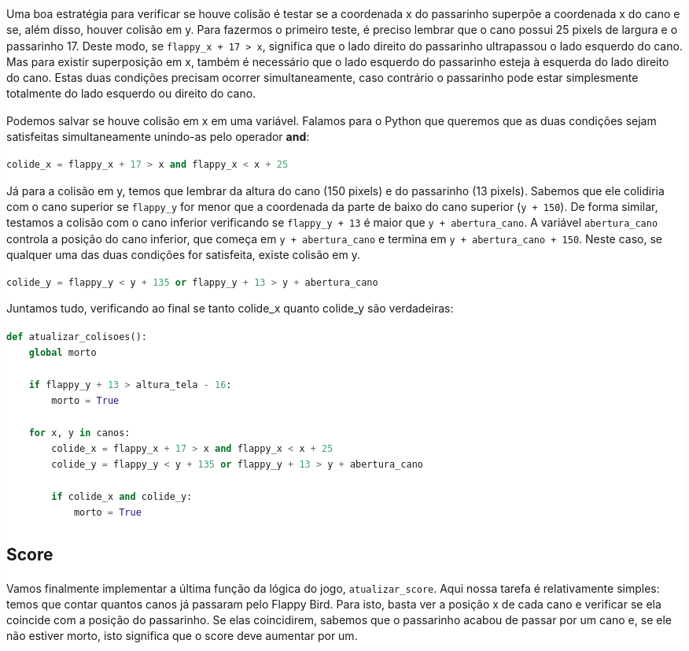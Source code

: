 Uma boa estratégia para verificar se houve colisão é testar se a coordenada x do passarinho
superpõe a coordenada x do cano e se, além disso, houver colisão em y. Para fazermos o primeiro
teste, é preciso lembrar que o cano possui 25 pixels de largura e o passarinho 17. Deste modo,
se `flappy_x + 17 > x`, significa que o lado direito do passarinho ultrapassou o lado esquerdo 
do cano. Mas para existir superposição em x, também é necessário que o lado esquerdo do passarinho
esteja à esquerda do lado direito do cano. Estas duas condições precisam ocorrer simultaneamente,
caso contrário o passarinho pode estar simplesmente totalmente do lado esquerdo ou direito 
do cano.

Podemos salvar se houve colisão em x em uma variável. Falamos para o Python que queremos que
as duas condições sejam satisfeitas simultaneamente unindo-as pelo operador **and**:

```python
colide_x = flappy_x + 17 > x and flappy_x < x + 25
``` 

Já para a colisão em y, temos que lembrar da altura do cano (150 pixels) e do passarinho (13 pixels).
Sabemos que ele colidiria com o cano superior se `flappy_y` for menor que a coordenada da parte de
baixo do cano superior (`y + 150`). De forma similar, testamos a colisão com o cano inferior
verificando se `flappy_y + 13` é maior que `y + abertura_cano`. A variável `abertura_cano` controla
a posição do cano inferior, que começa em `y + abertura_cano` e termina em `y + abertura_cano + 150`.
Neste caso, se qualquer uma das duas condições for satisfeita, existe colisão em y.

```python
colide_y = flappy_y < y + 135 or flappy_y + 13 > y + abertura_cano
```

Juntamos tudo, verificando ao final se tanto colide_x quanto colide_y são verdadeiras: 

```python
def atualizar_colisoes():
    global morto

    if flappy_y + 13 > altura_tela - 16:
        morto = True

    for x, y in canos:
        colide_x = flappy_x + 17 > x and flappy_x < x + 25
        colide_y = flappy_y < y + 135 or flappy_y + 13 > y + abertura_cano
        
        if colide_x and colide_y:
            morto = True
```


## Score

Vamos finalmente implementar a última função da lógica do jogo, `atualizar_score`. Aqui nossa tarefa é relativamente
simples: temos que contar quantos canos já passaram pelo Flappy Bird. Para isto, basta ver a posição x de cada cano
e verificar se ela coincide com a posição do passarinho. Se elas coincidirem, sabemos que o passarinho acabou de 
passar por um cano e, se ele não estiver morto, isto significa que o score deve aumentar por um.
